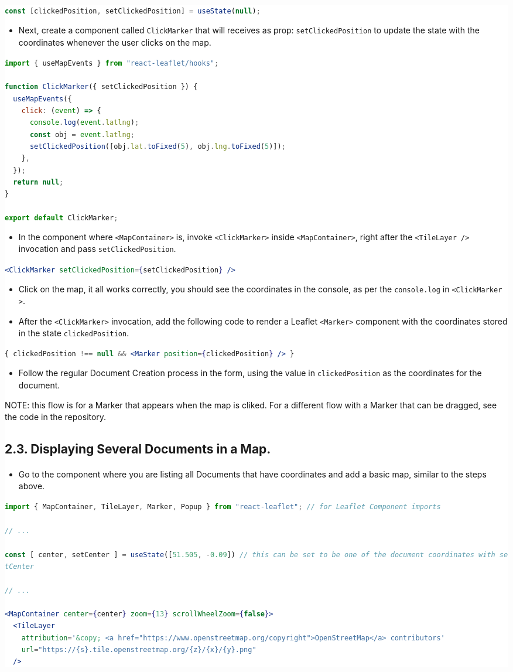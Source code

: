 ```jsx
const [clickedPosition, setClickedPosition] = useState(null);
```

- Next, create a component called `ClickMarker` that will receives as prop: `setClickedPosition` to update the state with the coordinates whenever the user clicks on the map.

```jsx
import { useMapEvents } from "react-leaflet/hooks";

function ClickMarker({ setClickedPosition }) {
  useMapEvents({
    click: (event) => {
      console.log(event.latlng);
      const obj = event.latlng;
      setClickedPosition([obj.lat.toFixed(5), obj.lng.toFixed(5)]);
    },
  });
  return null;
}

export default ClickMarker;
```

- In the component where `<MapContainer>` is, invoke `<ClickMarker>` inside `<MapContainer>`, right after the `<TileLayer />` invocation and pass `setClickedPosition`.

```jsx
<ClickMarker setClickedPosition={setClickedPosition} />
```

- Click on the map, it all works correctly, you should see the coordinates in the console, as per the `console.log` in `<ClickMarker>`.

- After the `<ClickMarker>` invocation, add the following code to render a Leaflet `<Marker>` component with the coordinates stored in the state `clickedPosition`.

```jsx
{ clickedPosition !== null && <Marker position={clickedPosition} /> }
```

- Follow the regular Document Creation process in the form, using the value in `clickedPosition` as the coordinates for the document.

NOTE: this flow is for a Marker that appears when the map is cliked. For a different flow with a Marker that can be dragged, see the code in the repository.

## 2.3. Displaying Several Documents in a Map.

- Go to the component where you are listing all Documents that have coordinates and add a basic map, similar to the steps above.

```jsx
import { MapContainer, TileLayer, Marker, Popup } from "react-leaflet"; // for Leaflet Component imports

// ...

const [ center, setCenter ] = useState([51.505, -0.09]) // this can be set to be one of the document coordinates with setCenter

// ...

<MapContainer center={center} zoom={13} scrollWheelZoom={false}>
  <TileLayer
    attribution='&copy; <a href="https://www.openstreetmap.org/copyright">OpenStreetMap</a> contributors'
    url="https://{s}.tile.openstreetmap.org/{z}/{x}/{y}.png"
  />

```